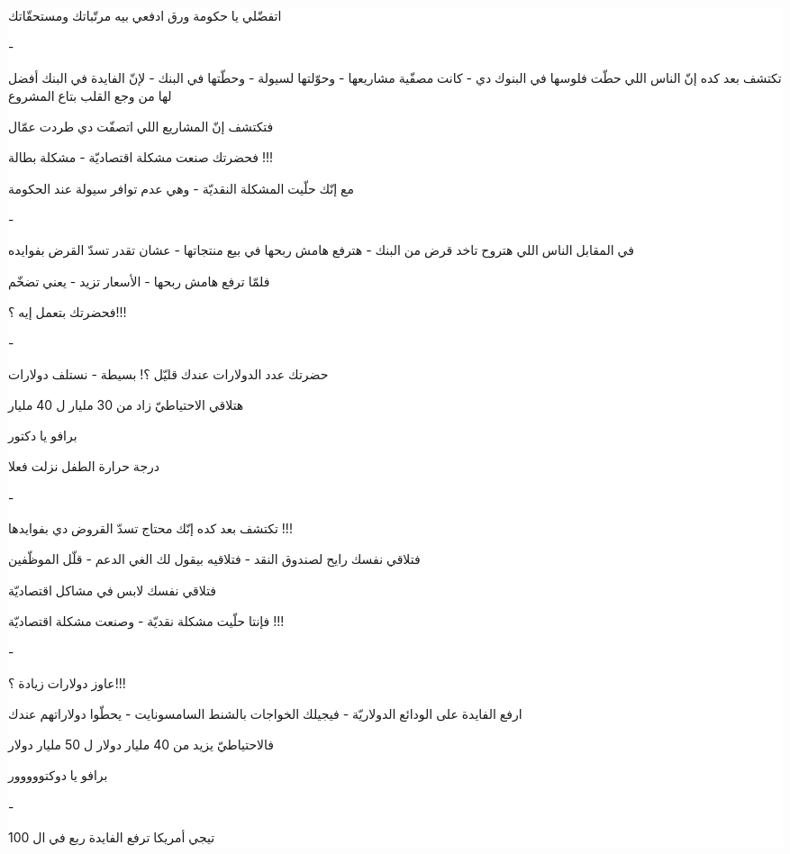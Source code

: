 اتفضّلي يا حكومة ورق ادفعي بيه مرتّباتك ومستحقّاتك

\-

تكتشف بعد كده إنّ الناس اللي حطّت فلوسها في البنوك دي -
كانت مصفّية مشاريعها - وحوّلتها لسيولة - وحطّتها في البنك - لإنّ الفايدة في
البنك أفضل لها من وجع القلب بتاع المشروع

فتكتشف إنّ المشاريع اللي اتصفّت دي طردت عمّال

فحضرتك صنعت مشكلة اقتصاديّة - مشكلة بطالة !!!

مع إنّك حلّيت المشكلة النقديّة - وهي عدم توافر سيولة عند
الحكومة

\-

في المقابل الناس اللي هتروح تاخد قرض من البنك - هترفع
هامش ربحها في بيع منتجاتها - عشان تقدر تسدّ القرض بفوايده

فلمّا ترفع هامش ربحها - الأسعار تزيد - يعني تضخّم

فحضرتك بتعمل إيه ؟!!!

\-

حضرتك عدد الدولارات عندك قليّل ؟! بسيطة - نستلف
دولارات

هتلاقي الاحتياطيّ زاد من 30 مليار ل 40 مليار

برافو يا دكتور

درجة حرارة الطفل نزلت فعلا

\-

تكتشف بعد كده إنّك محتاج تسدّ القروض دي بفوايدها
!!!

فتلاقي نفسك رايح لصندوق النقد - فتلاقيه بيقول لك الغي
الدعم - قلّل الموظّفين

فتلاقي نفسك لابس في مشاكل اقتصاديّة

فإنتا حلّيت مشكلة نقديّة - وصنعت مشكلة اقتصاديّة !!!

\-

عاوز دولارات زيادة ؟!!!

ارفع الفايدة على الودائع الدولاريّة - فيجيلك الخواجات
بالشنط السامسونايت - يحطّوا دولاراتهم عندك

فالاحتياطيّ يزيد من 40 مليار دولار ل 50 مليار
دولار

برافو يا دوكتووووور

\-

تيجي أمريكا ترفع الفايدة ربع في ال 100
